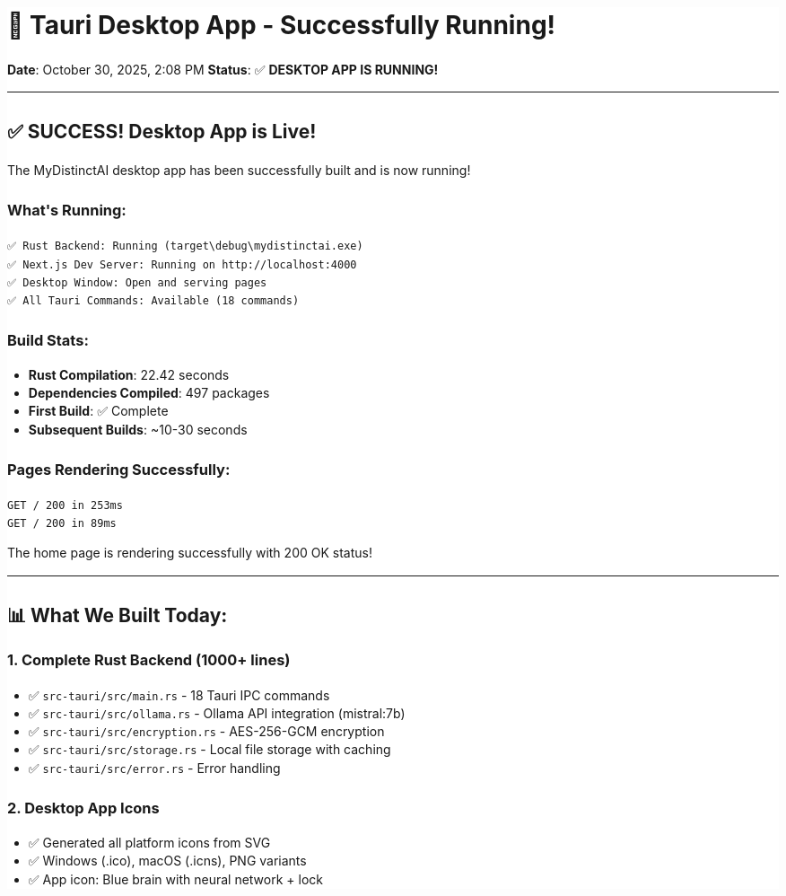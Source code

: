 # 🎉 Tauri Desktop App - Successfully Running!

**Date**: October 30, 2025, 2:08 PM
**Status**: ✅ **DESKTOP APP IS RUNNING!**

---

## ✅ SUCCESS! Desktop App is Live!

The MyDistinctAI desktop app has been successfully built and is now running!

### What's Running:

```
✅ Rust Backend: Running (target\debug\mydistinctai.exe)
✅ Next.js Dev Server: Running on http://localhost:4000
✅ Desktop Window: Open and serving pages
✅ All Tauri Commands: Available (18 commands)
```

### Build Stats:

- **Rust Compilation**: 22.42 seconds
- **Dependencies Compiled**: 497 packages
- **First Build**: ✅ Complete
- **Subsequent Builds**: ~10-30 seconds

### Pages Rendering Successfully:

```
GET / 200 in 253ms
GET / 200 in 89ms
```

The home page is rendering successfully with 200 OK status!

---

## 📊 What We Built Today:

### 1. **Complete Rust Backend** (1000+ lines)
   - ✅ `src-tauri/src/main.rs` - 18 Tauri IPC commands
   - ✅ `src-tauri/src/ollama.rs` - Ollama API integration (mistral:7b)
   - ✅ `src-tauri/src/encryption.rs` - AES-256-GCM encryption
   - ✅ `src-tauri/src/storage.rs` - Local file storage with caching
   - ✅ `src-tauri/src/error.rs` - Error handling

### 2. **Desktop App Icons**
   - ✅ Generated all platform icons from SVG
   - ✅ Windows (.ico), macOS (.icns), PNG variants
   - ✅ App icon: Blue brain with neural network + lock
